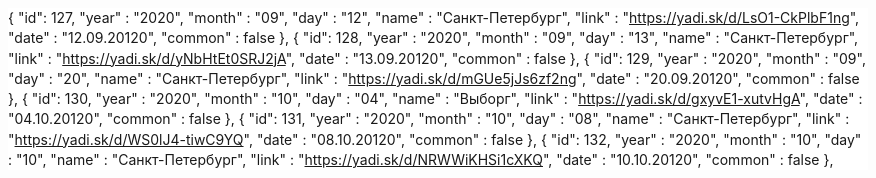   {
    "id": 127,
    "year" : "2020",
    "month" : "09",
    "day" : "12",
    "name" : "Санкт-Петербург",
    "link" : "https://yadi.sk/d/LsO1-CkPlbF1ng",
    "date" : "12.09.20120",
    "common" : false
  },
  {
    "id": 128,
    "year" : "2020",
    "month" : "09",
    "day" : "13",
    "name" : "Санкт-Петербург",
    "link" : "https://yadi.sk/d/yNbHtEt0SRJ2jA",
    "date" : "13.09.20120",
    "common" : false
  },
  {
    "id": 129,
    "year" : "2020",
    "month" : "09",
    "day" : "20",
    "name" : "Санкт-Петербург",
    "link" : "https://yadi.sk/d/mGUe5jJs6zf2ng",
    "date" : "20.09.20120",
    "common" : false
  },
  {
    "id": 130,
    "year" : "2020",
    "month" : "10",
    "day" : "04",
    "name" : "Выборг",
    "link" : "https://yadi.sk/d/gxyvE1-xutvHgA",
    "date" : "04.10.20120",
    "common" : false
  },
  {
    "id": 131,
    "year" : "2020",
    "month" : "10",
    "day" : "08",
    "name" : "Санкт-Петербург",
    "link" : "https://yadi.sk/d/WS0lJ4-tiwC9YQ",
    "date" : "08.10.20120",
    "common" : false
  },
  {
    "id": 132,
    "year" : "2020",
    "month" : "10",
    "day" : "10",
    "name" : "Санкт-Петербург",
    "link" : "https://yadi.sk/d/NRWWiKHSi1cXKQ",
    "date" : "10.10.20120",
    "common" : false
  },
